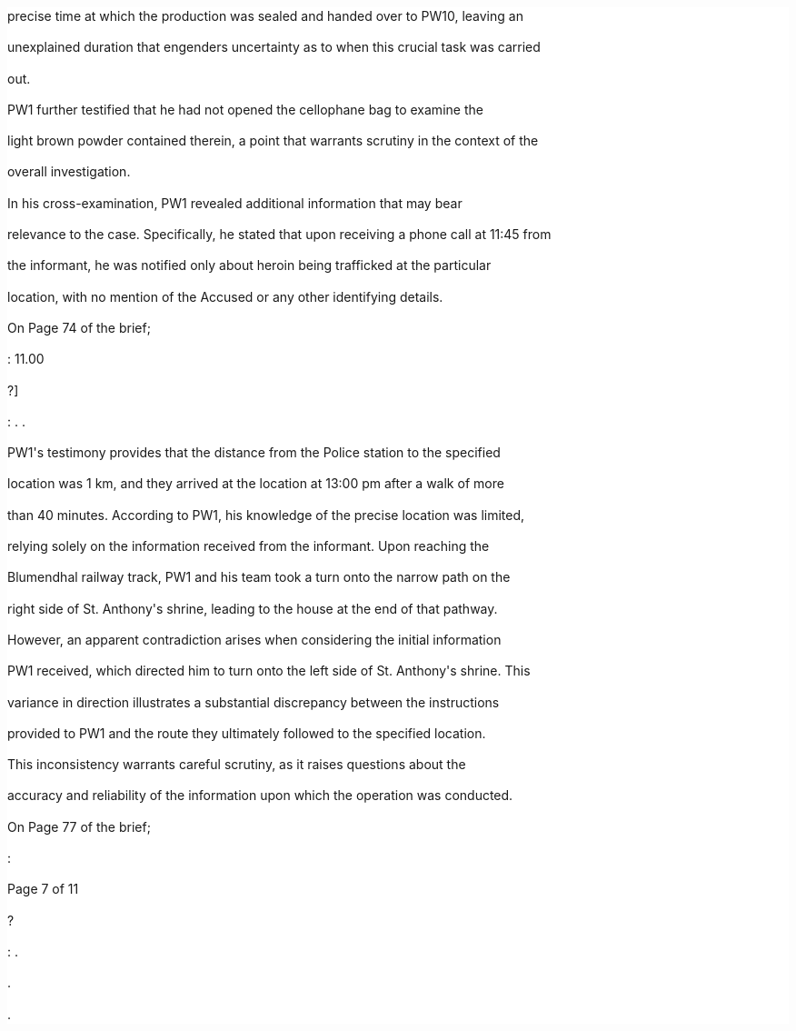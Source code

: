 precise time at which the production was sealed and handed over to PW10, leaving an

unexplained duration that engenders uncertainty as to when this crucial task was carried

out.

PW1 further testified that he had not opened the cellophane bag to examine the

light brown powder contained therein, a point that warrants scrutiny in the context of the

overall investigation.

In his cross-examination, PW1 revealed additional information that may bear

relevance to the case. Specifically, he stated that upon receiving a phone call at 11:45 from

the informant, he was notified only about heroin being trafficked at the particular

location, with no mention of the Accused or any other identifying details.

On Page 74 of the brief;

: 11.00

?]

: . .

PW1's testimony provides that the distance from the Police station to the specified

location was 1 km, and they arrived at the location at 13:00 pm after a walk of more

than 40 minutes. According to PW1, his knowledge of the precise location was limited,

relying solely on the information received from the informant. Upon reaching the

Blumendhal railway track, PW1 and his team took a turn onto the narrow path on the

right side of St. Anthony's shrine, leading to the house at the end of that pathway.

However, an apparent contradiction arises when considering the initial information

PW1 received, which directed him to turn onto the left side of St. Anthony's shrine. This

variance in direction illustrates a substantial discrepancy between the instructions

provided to PW1 and the route they ultimately followed to the specified location.

This inconsistency warrants careful scrutiny, as it raises questions about the

accuracy and reliability of the information upon which the operation was conducted.

On Page 77 of the brief;

:

Page 7 of 11

?

: .

.

.
